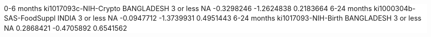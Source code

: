 0-6 months    ki1017093c-NIH-Crypto      BANGLADESH   3 or less            NA                -0.3298246   -1.2624838   0.2183664
6-24 months   ki1000304b-SAS-FoodSuppl   INDIA        3 or less            NA                -0.0947712   -1.3739931   0.4951443
6-24 months   ki1017093-NIH-Birth        BANGLADESH   3 or less            NA                 0.2868421   -0.4705892   0.6541562
